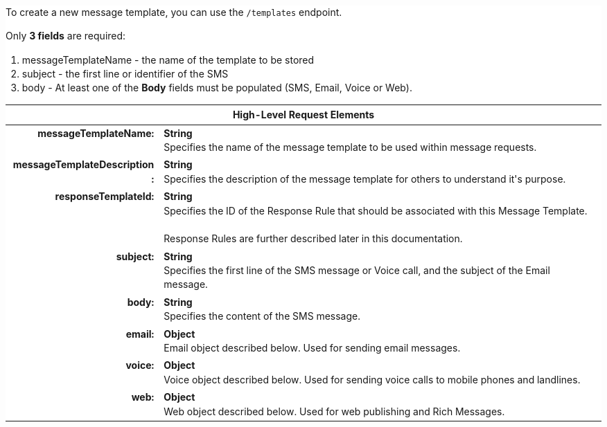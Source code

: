 To create a new message template, you can use the `/templates` endpoint.

Only **3 fields** are required:

1. messageTemplateName - the name of the template to be stored
2. subject - the first line or identifier of the SMS
3. body - At least one of the **Body** fields must be populated (SMS, Email, Voice or Web).

<table>
    <thead>
        <tr>
            <th style="width: 50%" colspan="2">High-Level Request Elements</th>
        </tr>
    </thead>
    <tbody>
        <tr>
            <td style="text-align: right; font-weight: bold;">messageTemplateName:</td>
            <td><strong>String</strong><br/>
                Specifies the name of the message template to be used within message requests.
            </td>
        </tr>
        <tr>
            <td style="text-align: right; font-weight: bold;">messageTemplateDescription:</td>
            <td><strong>String</strong><br/>
                Specifies the description of the message template for others to understand it's purpose.
            </td>
        </tr>
        <tr>
            <td style="text-align: right; font-weight: bold;">responseTemplateId:</td>
            <td><strong>String</strong><br/>
                Specifies the ID of the Response Rule that should be associated with this Message Template.<br/><br/>
                Response Rules are further described later in this documentation.
            </td>
        </tr>
        <tr>
            <td style="text-align: right; font-weight: bold;">subject:</td>
            <td><strong>String</strong><br/>
                Specifies the first line of the SMS message or Voice call, and the subject of the Email message.
            </td>
        </tr>
        <tr>
            <td style="text-align: right; font-weight: bold;">body:</td>
            <td><strong>String</strong><br/>
                Specifies the content of the SMS message.
            </td>
        </tr>
        <tr>
            <td style="text-align: right; font-weight: bold;">email:</td>
            <td><strong>Object</strong><br/>
                Email object described below. Used for sending email messages.
            </td>
        </tr>
        <tr>
            <td style="text-align: right; font-weight: bold;">voice:</td>
            <td><strong>Object</strong><br/>
                Voice object described below. Used for sending voice calls to mobile phones and landlines.
            </td>
        </tr>
        <tr>
            <td style="text-align: right; font-weight: bold;">web:</td>
            <td><strong>Object</strong><br/>
                Web object described below. Used for web publishing and Rich Messages.
            </td>
        </tr>